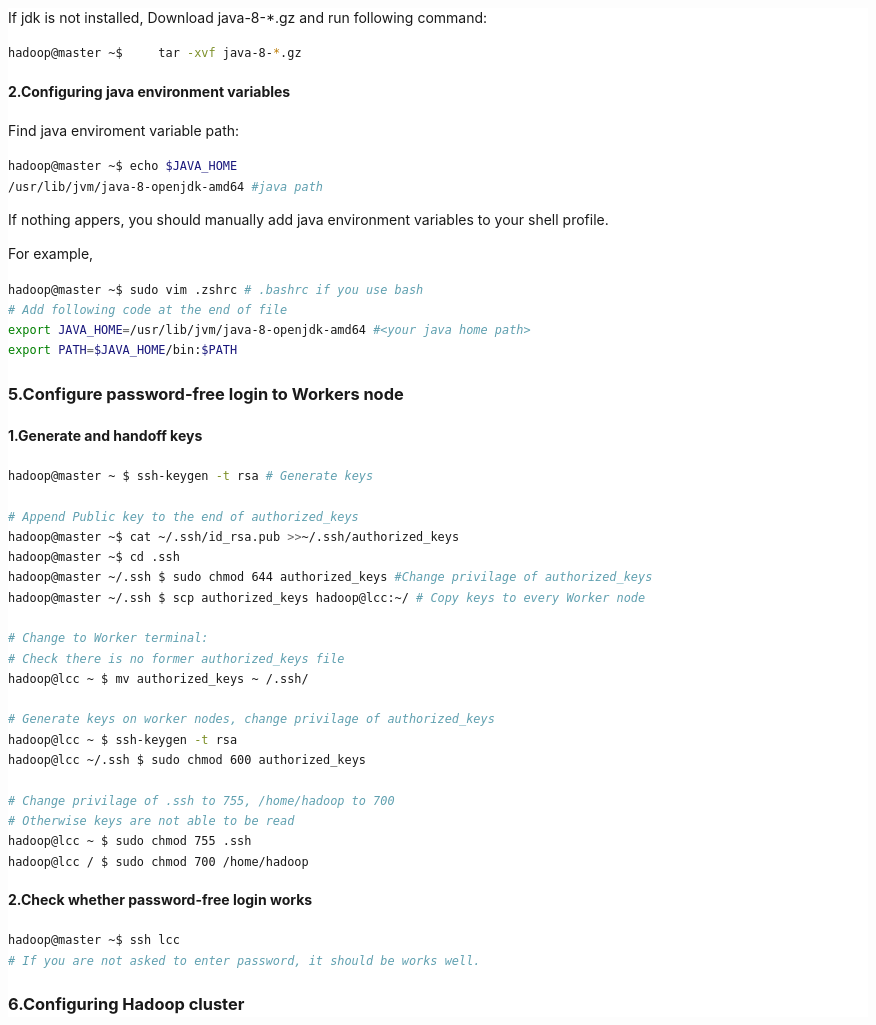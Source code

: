 If jdk is not installed, Download java-8-*.gz and run following command:

```sh
hadoop@master ~$     tar -xvf java-8-*.gz
```
#### 2.Configuring java environment variables
Find java enviroment variable path:
```sh
hadoop@master ~$ echo $JAVA_HOME
/usr/lib/jvm/java-8-openjdk-amd64 #java path
```
If nothing appers, you should manually add java environment variables to your shell profile.

For example,
```sh
hadoop@master ~$ sudo vim .zshrc # .bashrc if you use bash
# Add following code at the end of file
export JAVA_HOME=/usr/lib/jvm/java-8-openjdk-amd64 #<your java home path>
export PATH=$JAVA_HOME/bin:$PATH
```

### 5.Configure password-free login to Workers node

#### 1.Generate and handoff keys
```sh
hadoop@master ~ $ ssh-keygen -t rsa # Generate keys

# Append Public key to the end of authorized_keys
hadoop@master ~$ cat ~/.ssh/id_rsa.pub >>~/.ssh/authorized_keys 
hadoop@master ~$ cd .ssh
hadoop@master ~/.ssh $ sudo chmod 644 authorized_keys #Change privilage of authorized_keys
hadoop@master ~/.ssh $ scp authorized_keys hadoop@lcc:~/ # Copy keys to every Worker node

# Change to Worker terminal:
# Check there is no former authorized_keys file
hadoop@lcc ~ $ mv authorized_keys ~ /.ssh/

# Generate keys on worker nodes, change privilage of authorized_keys
hadoop@lcc ~ $ ssh-keygen -t rsa
hadoop@lcc ~/.ssh $ sudo chmod 600 authorized_keys

# Change privilage of .ssh to 755, /home/hadoop to 700
# Otherwise keys are not able to be read
hadoop@lcc ~ $ sudo chmod 755 .ssh
hadoop@lcc / $ sudo chmod 700 /home/hadoop
```

#### 2.Check whether password-free login works
```sh
hadoop@master ~$ ssh lcc
# If you are not asked to enter password, it should be works well.
```

### 6.Configuring Hadoop cluster
